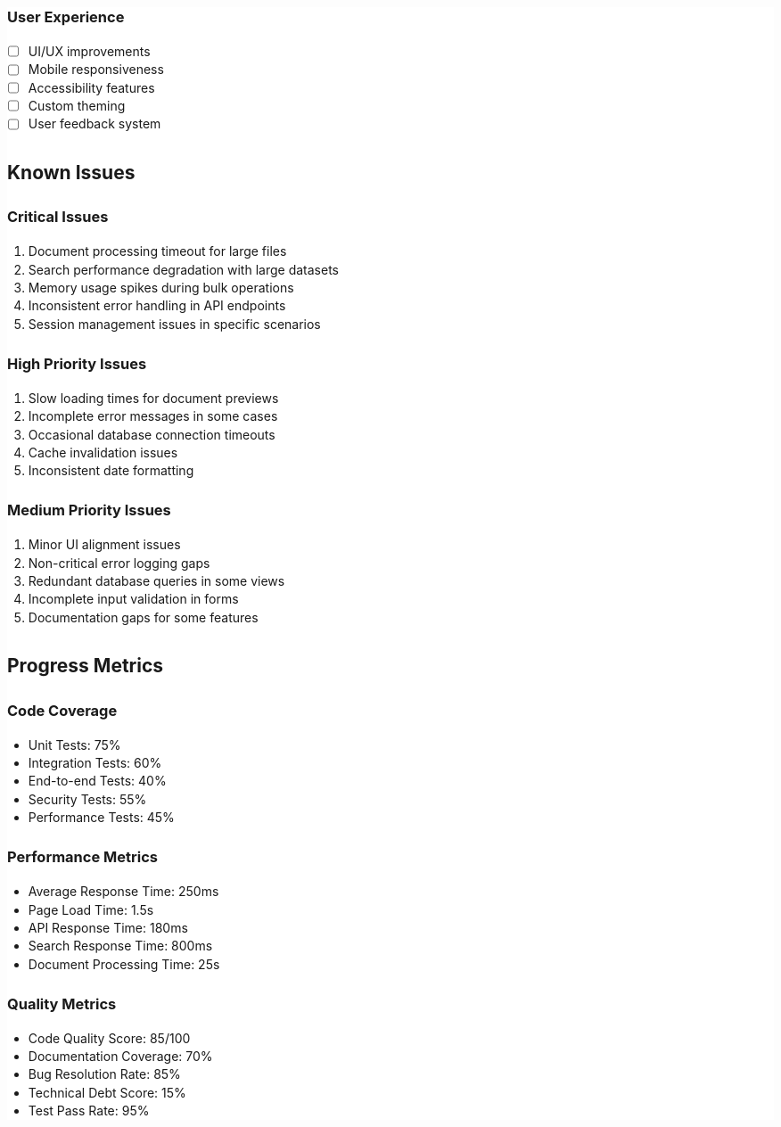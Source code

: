 ### User Experience
- [ ] UI/UX improvements
- [ ] Mobile responsiveness
- [ ] Accessibility features
- [ ] Custom theming
- [ ] User feedback system

## Known Issues

### Critical Issues
1. Document processing timeout for large files
2. Search performance degradation with large datasets
3. Memory usage spikes during bulk operations
4. Inconsistent error handling in API endpoints
5. Session management issues in specific scenarios

### High Priority Issues
1. Slow loading times for document previews
2. Incomplete error messages in some cases
3. Occasional database connection timeouts
4. Cache invalidation issues
5. Inconsistent date formatting

### Medium Priority Issues
1. Minor UI alignment issues
2. Non-critical error logging gaps
3. Redundant database queries in some views
4. Incomplete input validation in forms
5. Documentation gaps for some features

## Progress Metrics

### Code Coverage
- Unit Tests: 75%
- Integration Tests: 60%
- End-to-end Tests: 40%
- Security Tests: 55%
- Performance Tests: 45%

### Performance Metrics
- Average Response Time: 250ms
- Page Load Time: 1.5s
- API Response Time: 180ms
- Search Response Time: 800ms
- Document Processing Time: 25s

### Quality Metrics
- Code Quality Score: 85/100
- Documentation Coverage: 70%
- Bug Resolution Rate: 85%
- Technical Debt Score: 15%
- Test Pass Rate: 95%
